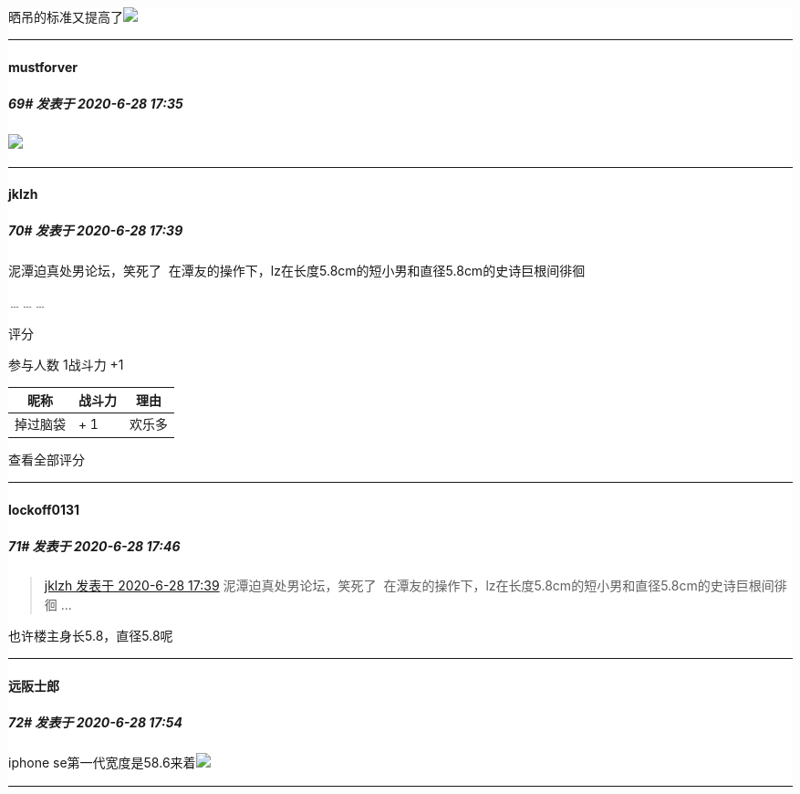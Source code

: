
晒吊的标准又提高了<img src="https://static.saraba1st.com/image/smiley/face2017/067.png" referrerpolicy="no-referrer">


-----

####  mustforver  
##### 69#       发表于 2020-6-28 17:35


<img src="https://s1.ax1x.com/2020/06/28/N27Cg1.jpg" referrerpolicy="no-referrer">


-----

####  jklzh  
##### 70#       发表于 2020-6-28 17:39


泥潭迫真处男论坛，笑死了  在潭友的操作下，lz在长度5.8cm的短小男和直径5.8cm的史诗巨根间徘徊


﹍﹍﹍

评分


 参与人数 1战斗力 +1

|昵称|战斗力|理由|
|----|---|---|
| 掉过脑袋| + 1|欢乐多|


查看全部评分


-----

####  lockoff0131  
##### 71#       发表于 2020-6-28 17:46


<blockquote><a href="httphttps://bbs.saraba1st.com/2b/forum.php?mod=redirect&amp;goto=findpost&amp;pid=47986985&amp;ptid=1944563" target="_blank">jklzh 发表于 2020-6-28 17:39</a>
泥潭迫真处男论坛，笑死了  在潭友的操作下，lz在长度5.8cm的短小男和直径5.8cm的史诗巨根间徘徊 ...</blockquote>
也许楼主身长5.8，直径5.8呢


-----

####  远阪士郎  
##### 72#       发表于 2020-6-28 17:54


iphone se第一代宽度是58.6来着<img src="https://static.saraba1st.com/image/smiley/face2017/067.png" referrerpolicy="no-referrer">


-----
